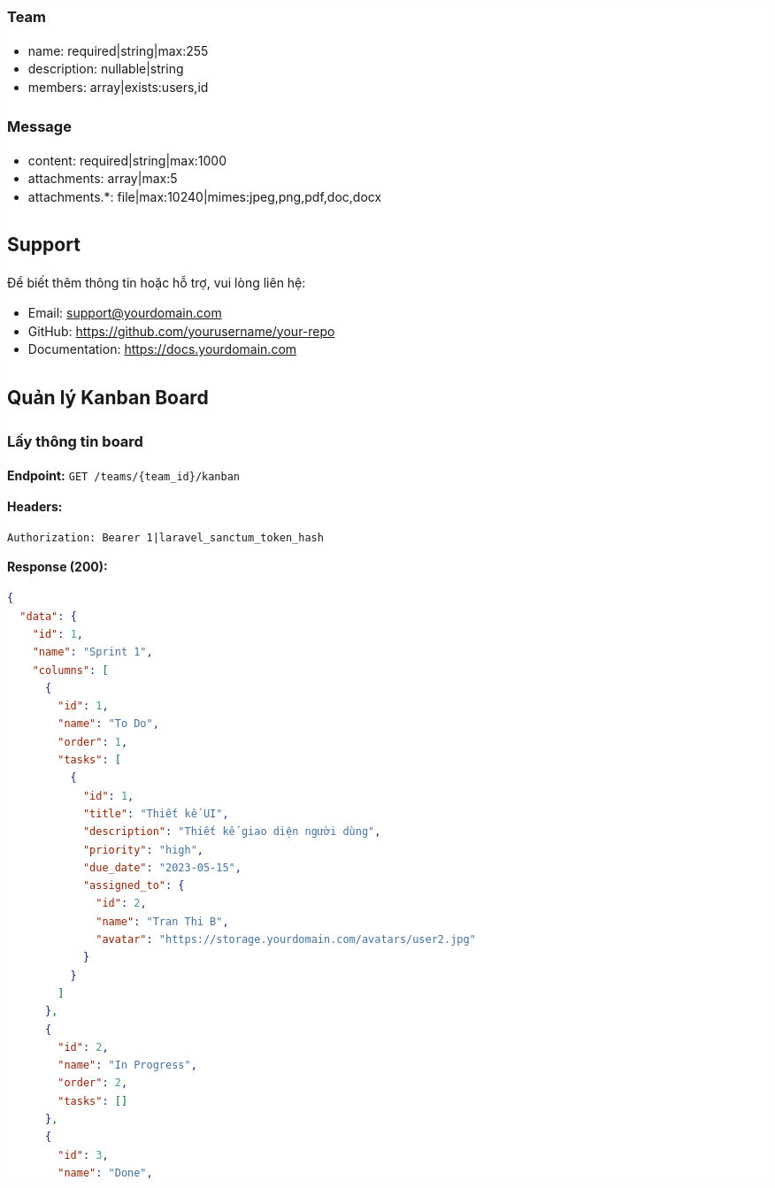 ### Team
- name: required|string|max:255
- description: nullable|string
- members: array|exists:users,id

### Message
- content: required|string|max:1000
- attachments: array|max:5
- attachments.*: file|max:10240|mimes:jpeg,png,pdf,doc,docx

## Support

Để biết thêm thông tin hoặc hỗ trợ, vui lòng liên hệ:

- Email: support@yourdomain.com
- GitHub: https://github.com/yourusername/your-repo
- Documentation: https://docs.yourdomain.com

## Quản lý Kanban Board

### Lấy thông tin board
**Endpoint:** `GET /teams/{team_id}/kanban`

**Headers:**
```
Authorization: Bearer 1|laravel_sanctum_token_hash
```

**Response (200):**
```json
{
  "data": {
    "id": 1,
    "name": "Sprint 1",
    "columns": [
      {
        "id": 1,
        "name": "To Do",
        "order": 1,
        "tasks": [
          {
            "id": 1,
            "title": "Thiết kế UI",
            "description": "Thiết kế giao diện người dùng",
            "priority": "high",
            "due_date": "2023-05-15",
            "assigned_to": {
              "id": 2,
              "name": "Tran Thi B",
              "avatar": "https://storage.yourdomain.com/avatars/user2.jpg"
            }
          }
        ]
      },
      {
        "id": 2,
        "name": "In Progress",
        "order": 2,
        "tasks": []
      },
      {
        "id": 3,
        "name": "Done",
```